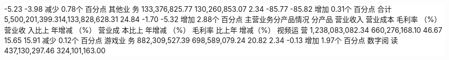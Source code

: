 -5.23
-3.98
减少
0.78个
百分点
其他业
务
133,376,825.77
130,260,853.07
2.34
-85.77
-85.82
增加
0.31个
百分点
合计
5,500,201,399.314,133,828,628.31
24.84
-1.70
-5.32
增加
2.88个
百分点
主营业务分产品情况
分产品
营业收入
营业成本
毛利率
（%）
营业收
入比上
年增减
（%）
营业成
本比上
年增减
（%）
毛利率
比上年
增减（%）
视频运
营
1,238,083,082.34
660,276,168.10
46.67
15.65
15.91
减少
0.12个
百分点
游戏业
务
882,309,527.39
698,589,079.24
20.82
2.34
-0.13
增加
1.97个
百分点
数字阅
读
437,130,297.46
324,101,163.00